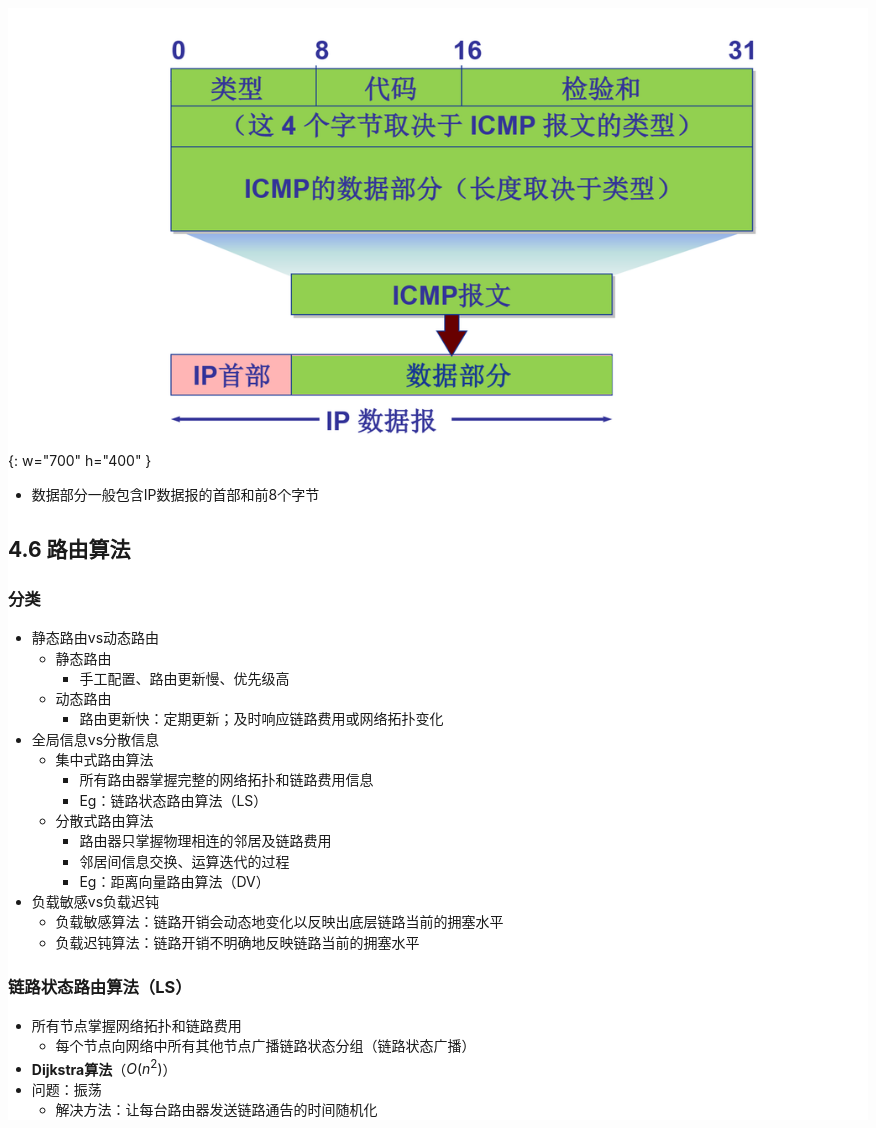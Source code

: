 ![ICMP报文格式](/assets/img/posts/Course/计算机网络/ICMP报文格式.png "ICMP报文格式"){: w="700" h="400" }

- 数据部分一般包含IP数据报的首部和前8个字节


## 4.6 路由算法

### 分类

- 静态路由vs动态路由
  - 静态路由
    - 手工配置、路由更新慢、优先级高
  - 动态路由
    - 路由更新快：定期更新；及时响应链路费用或网络拓扑变化
- 全局信息vs分散信息
  - 集中式路由算法
    - 所有路由器掌握完整的网络拓扑和链路费用信息
    - Eg：链路状态路由算法（LS）
  - 分散式路由算法
    - 路由器只掌握物理相连的邻居及链路费用
    - 邻居间信息交换、运算迭代的过程
    - Eg：距离向量路由算法（DV）
- 负载敏感vs负载迟钝
  - 负载敏感算法：链路开销会动态地变化以反映出底层链路当前的拥塞水平
  - 负载迟钝算法：链路开销不明确地反映链路当前的拥塞水平

### 链路状态路由算法（LS）

- 所有节点掌握网络拓扑和链路费用
  - 每个节点向网络中所有其他节点广播链路状态分组（链路状态广播）
- **Dijkstra算法**（$O(n^2)$）
- 问题：振荡
  - 解决方法：让每台路由器发送链路通告的时间随机化
